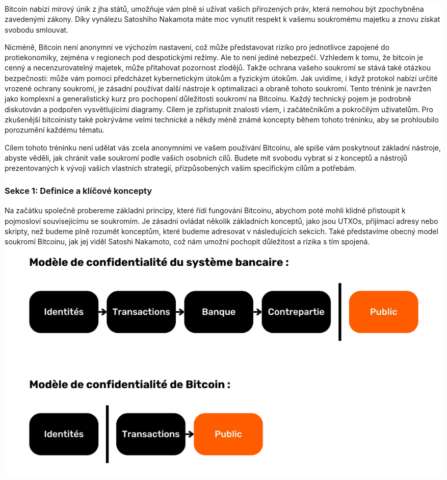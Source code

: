 Bitcoin nabízí mírový únik z jha států, umožňuje vám plně si užívat vašich přirozených práv, která nemohou být zpochybněna zavedenými zákony. Díky vynálezu Satoshiho Nakamota máte moc vynutit respekt k vašemu soukromému majetku a znovu získat svobodu smlouvat.

Nicméně, Bitcoin není anonymní ve výchozím nastavení, což může představovat riziko pro jednotlivce zapojené do protiekonomiky, zejména v regionech pod despotickými režimy. Ale to není jediné nebezpečí. Vzhledem k tomu, že bitcoin je cenný a necenzurovatelný majetek, může přitahovat pozornost zlodějů. Takže ochrana vašeho soukromí se stává také otázkou bezpečnosti: může vám pomoci předcházet kybernetickým útokům a fyzickým útokům.
Jak uvidíme, i když protokol nabízí určité vrozené ochrany soukromí, je zásadní používat další nástroje k optimalizaci a obraně tohoto soukromí.
Tento trénink je navržen jako komplexní a generalistický kurz pro pochopení důležitosti soukromí na Bitcoinu. Každý technický pojem je podrobně diskutován a podpořen vysvětlujícími diagramy. Cílem je zpřístupnit znalosti všem, i začátečníkům a pokročilým uživatelům. Pro zkušenější bitcoinisty také pokrýváme velmi technické a někdy méně známé koncepty během tohoto tréninku, aby se prohloubilo porozumění každému tématu.

Cílem tohoto tréninku není udělat vás zcela anonymními ve vašem používání Bitcoinu, ale spíše vám poskytnout základní nástroje, abyste věděli, jak chránit vaše soukromí podle vašich osobních cílů. Budete mít svobodu vybrat si z konceptů a nástrojů prezentovaných k vývoji vašich vlastních strategií, přizpůsobených vašim specifickým cílům a potřebám.

### Sekce 1: Definice a klíčové koncepty

Na začátku společně probereme základní principy, které řídí fungování Bitcoinu, abychom poté mohli klidně přistoupit k pojmosloví souvisejícímu se soukromím. Je zásadní ovládat několik základních konceptů, jako jsou UTXOs, přijímací adresy nebo skripty, než budeme plně rozumět konceptům, které budeme adresovat v následujících sekcích. Také představíme obecný model soukromí Bitcoinu, jak jej viděl Satoshi Nakamoto, což nám umožní pochopit důležitost a rizika s tím spojená.
![BTC204](assets/fr/11/1.webp)
